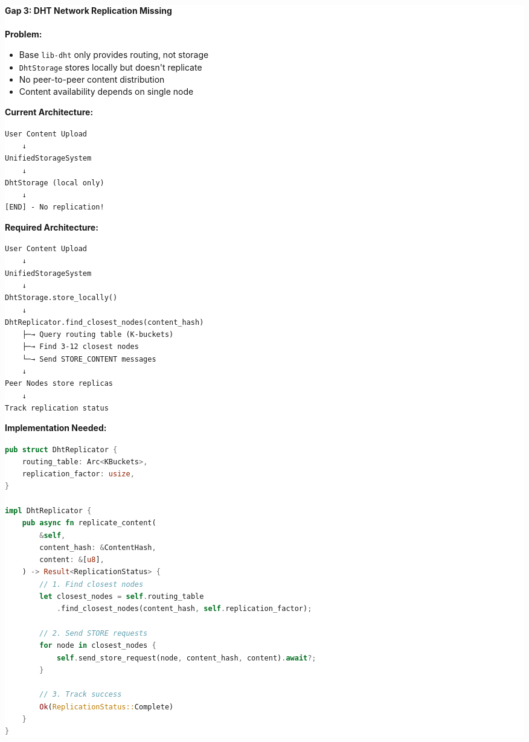 #### Gap 3: DHT Network Replication Missing

**Problem:**
- Base `lib-dht` only provides routing, not storage
- `DhtStorage` stores locally but doesn't replicate
- No peer-to-peer content distribution
- Content availability depends on single node

**Current Architecture:**
```
User Content Upload
    ↓
UnifiedStorageSystem
    ↓
DhtStorage (local only)
    ↓
[END] - No replication!
```

**Required Architecture:**
```
User Content Upload
    ↓
UnifiedStorageSystem
    ↓
DhtStorage.store_locally()
    ↓
DhtReplicator.find_closest_nodes(content_hash)
    ├─→ Query routing table (K-buckets)
    ├─→ Find 3-12 closest nodes
    └─→ Send STORE_CONTENT messages
    ↓
Peer Nodes store replicas
    ↓
Track replication status
```

**Implementation Needed:**
```rust
pub struct DhtReplicator {
    routing_table: Arc<KBuckets>,
    replication_factor: usize,
}

impl DhtReplicator {
    pub async fn replicate_content(
        &self,
        content_hash: &ContentHash,
        content: &[u8],
    ) -> Result<ReplicationStatus> {
        // 1. Find closest nodes
        let closest_nodes = self.routing_table
            .find_closest_nodes(content_hash, self.replication_factor);
        
        // 2. Send STORE requests
        for node in closest_nodes {
            self.send_store_request(node, content_hash, content).await?;
        }
        
        // 3. Track success
        Ok(ReplicationStatus::Complete)
    }
}
```
